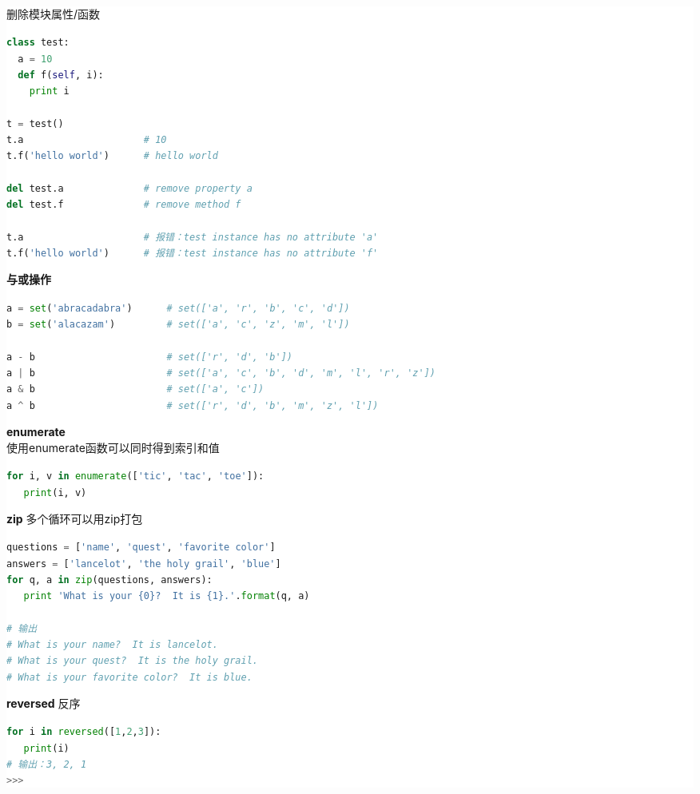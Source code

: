 删除模块属性/函数
```python
class test:
  a = 10
  def f(self, i):
    print i

t = test()
t.a                     # 10
t.f('hello world')      # hello world

del test.a              # remove property a
del test.f              # remove method f

t.a                     # 报错：test instance has no attribute 'a'
t.f('hello world')      # 报错：test instance has no attribute 'f'
```

__与或操作__
```python
a = set('abracadabra')      # set(['a', 'r', 'b', 'c', 'd'])
b = set('alacazam')         # set(['a', 'c', 'z', 'm', 'l'])

a - b                       # set(['r', 'd', 'b'])
a | b                       # set(['a', 'c', 'b', 'd', 'm', 'l', 'r', 'z'])
a & b                       # set(['a', 'c'])
a ^ b                       # set(['r', 'd', 'b', 'm', 'z', 'l'])
```

__enumerate__  
使用enumerate函数可以同时得到索引和值
```python
for i, v in enumerate(['tic', 'tac', 'toe']):
   print(i, v)
```

__zip__
多个循环可以用zip打包

```python
questions = ['name', 'quest', 'favorite color']
answers = ['lancelot', 'the holy grail', 'blue']
for q, a in zip(questions, answers):
   print 'What is your {0}?  It is {1}.'.format(q, a)

# 输出
# What is your name?  It is lancelot.
# What is your quest?  It is the holy grail.
# What is your favorite color?  It is blue.
```

__reversed__
反序
```python
for i in reversed([1,2,3]):
   print(i)       
# 输出：3, 2, 1
>>>
```
